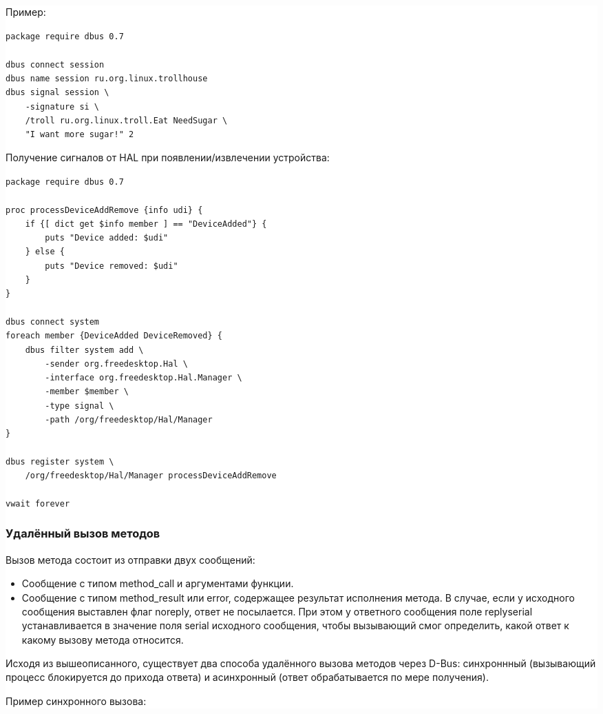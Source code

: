 Пример:

    package require dbus 0.7
    
    dbus connect session
    dbus name session ru.org.linux.trollhouse
    dbus signal session \
        -signature si \
        /troll ru.org.linux.troll.Eat NeedSugar \
        "I want more sugar!" 2

Получение сигналов от HAL при появлении/извлечении устройства:

    package require dbus 0.7
    
    proc processDeviceAddRemove {info udi} {
        if {[ dict get $info member ] == "DeviceAdded"} {
            puts "Device added: $udi"
        } else {
            puts "Device removed: $udi"
        }
    }
    
    dbus connect system
    foreach member {DeviceAdded DeviceRemoved} {
        dbus filter system add \
            -sender org.freedesktop.Hal \
            -interface org.freedesktop.Hal.Manager \
            -member $member \
            -type signal \
            -path /org/freedesktop/Hal/Manager
    }
    
    dbus register system \
        /org/freedesktop/Hal/Manager processDeviceAddRemove
    
    vwait forever

### Удалённый вызов методов

Вызов метода состоит из отправки двух сообщений:

  - Сообщение с типом method\_call и аргументами функции.
  - Сообщение с типом method\_result или error, содержащее результат
    исполнения метода. В случае, если у исходного сообщения
    выставлен флаг noreply, ответ не посылается. При этом у
    ответного сообщения поле replyserial устанавливается в значение
    поля serial исходного сообщения, чтобы вызывающий смог определить,
    какой ответ к какому вызову метода относится.

Исходя из вышеописанного, существует два способа удалённого вызова
методов через D-Bus: синхроннный (вызывающий процесс блокируется
до прихода ответа) и асинхронный (ответ обрабатывается по мере
получения).

Пример синхронного вызова:
